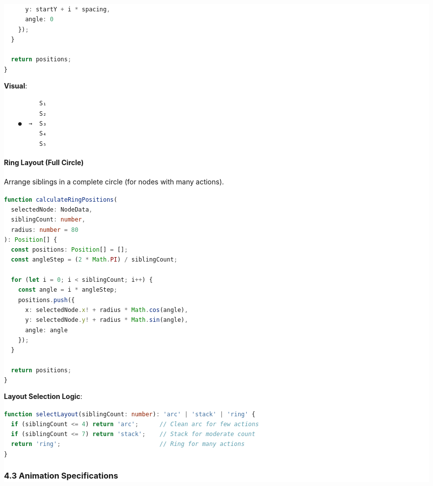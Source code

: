 ```typescript
      y: startY + i * spacing,
      angle: 0
    });
  }

  return positions;
}
```

**Visual**:
```
          S₁
          S₂
    ●  →  S₃
          S₄
          S₅
```

#### Ring Layout (Full Circle)
Arrange siblings in a complete circle (for nodes with many actions).

```typescript
function calculateRingPositions(
  selectedNode: NodeData,
  siblingCount: number,
  radius: number = 80
): Position[] {
  const positions: Position[] = [];
  const angleStep = (2 * Math.PI) / siblingCount;

  for (let i = 0; i < siblingCount; i++) {
    const angle = i * angleStep;
    positions.push({
      x: selectedNode.x! + radius * Math.cos(angle),
      y: selectedNode.y! + radius * Math.sin(angle),
      angle: angle
    });
  }

  return positions;
}
```

**Layout Selection Logic**:
```typescript
function selectLayout(siblingCount: number): 'arc' | 'stack' | 'ring' {
  if (siblingCount <= 4) return 'arc';      // Clean arc for few actions
  if (siblingCount <= 7) return 'stack';    // Stack for moderate count
  return 'ring';                            // Ring for many actions
}
```

### 4.3 Animation Specifications
